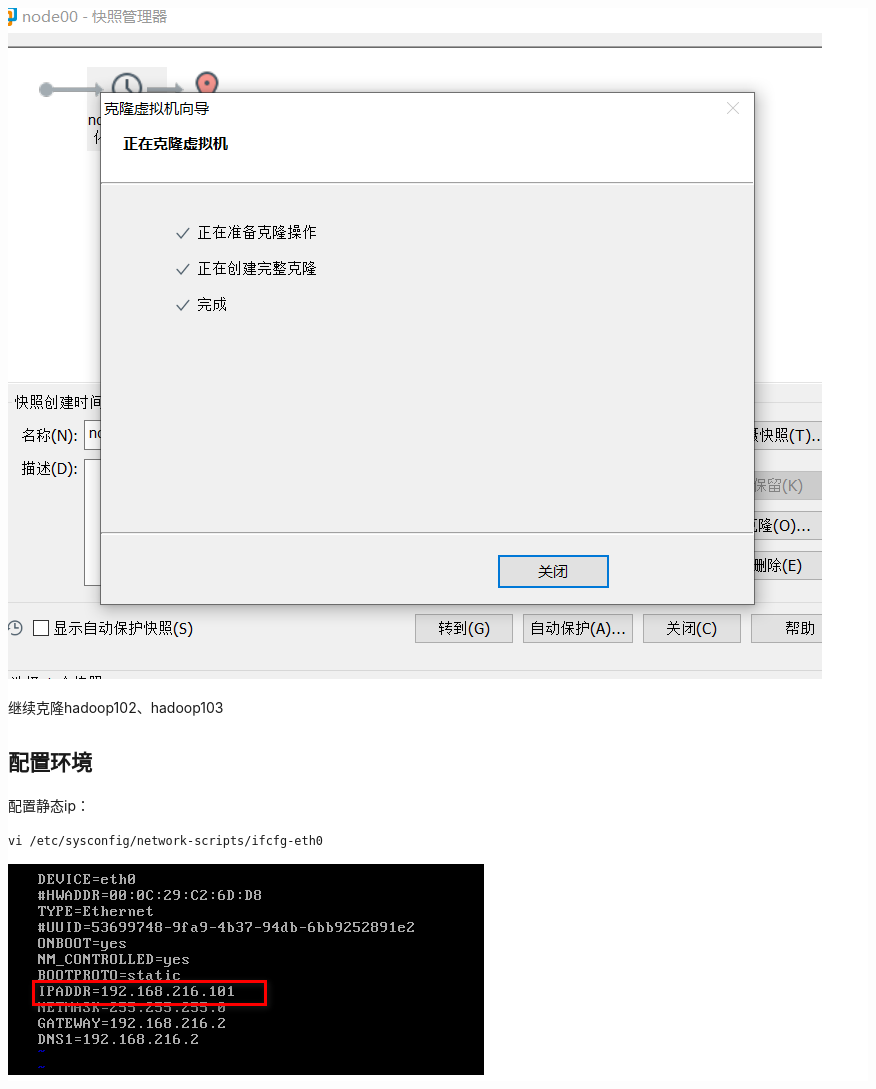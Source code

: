 ![](assets/markdown-img-paste-20200628212805179.png)

继续克隆hadoop102、hadoop103

## 配置环境
配置静态ip：
```
vi /etc/sysconfig/network-scripts/ifcfg-eth0
```
![](assets/markdown-img-paste-20200628214210617.png)
